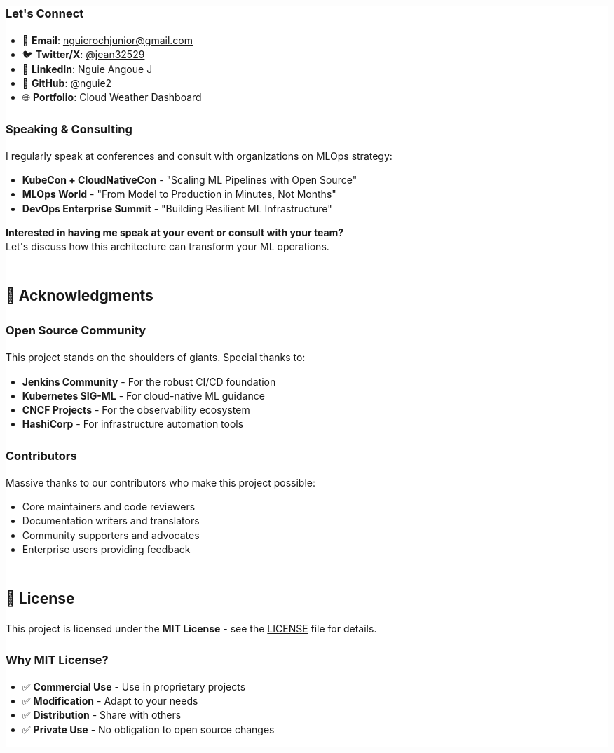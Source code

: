 ### **Let's Connect**

- 📧 **Email**: [nguierochjunior@gmail.com](mailto:nguierochjunior@gmail.com)
- 🐦 **Twitter/X**: [@jean32529](https://x.com/jean32529)
- 💼 **LinkedIn**: [Nguie Angoue J](https://www.linkedin.com/in/nguie-angoue-j-2b2880254/)
- 🐙 **GitHub**: [@nguie2](https://github.com/nguie2)
- 🌐 **Portfolio**: [Cloud Weather Dashboard](https://github.com/nguie2/cloud-weather-dashboard)

### **Speaking & Consulting**

I regularly speak at conferences and consult with organizations on MLOps strategy:

- **KubeCon + CloudNativeCon** - "Scaling ML Pipelines with Open Source"
- **MLOps World** - "From Model to Production in Minutes, Not Months"
- **DevOps Enterprise Summit** - "Building Resilient ML Infrastructure"

**Interested in having me speak at your event or consult with your team?**  
Let's discuss how this architecture can transform your ML operations.

---

## 🙏 **Acknowledgments**

### **Open Source Community**
This project stands on the shoulders of giants. Special thanks to:

- **Jenkins Community** - For the robust CI/CD foundation
- **Kubernetes SIG-ML** - For cloud-native ML guidance  
- **CNCF Projects** - For the observability ecosystem
- **HashiCorp** - For infrastructure automation tools

### **Contributors**
Massive thanks to our contributors who make this project possible:
- Core maintainers and code reviewers
- Documentation writers and translators
- Community supporters and advocates
- Enterprise users providing feedback

---

## 📄 **License**

This project is licensed under the **MIT License** - see the [LICENSE](LICENSE) file for details.

### **Why MIT License?**
- ✅ **Commercial Use** - Use in proprietary projects
- ✅ **Modification** - Adapt to your needs
- ✅ **Distribution** - Share with others
- ✅ **Private Use** - No obligation to open source changes

---
